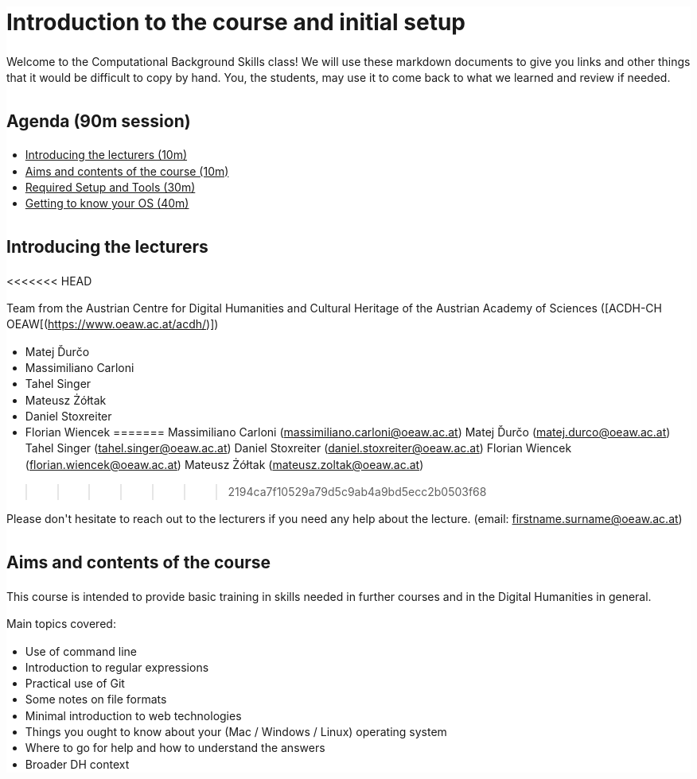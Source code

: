 # Introduction to the course and initial setup

Welcome to the Computational Background Skills class! We will use these markdown documents to give you links and other things that it would be difficult to copy by hand. You, the students, may use it to come back to what we learned and review if needed.

## Agenda (90m session)
* [Introducing the lecturers (10m)](#introducing-the-lecturers)
* [Aims and contents of the course (10m)](#aims-and-contents-of-the-course)
* [Required Setup and Tools (30m)](#required-setup-and-tools)
* [Getting to know your OS (40m)](#getting-to-know-your-OS)

## Introducing the lecturers
<<<<<<< HEAD

Team from the Austrian Centre for Digital Humanities and Cultural Heritage of the Austrian Academy of Sciences ([ACDH-CH OEAW[(https://www.oeaw.ac.at/acdh/)])

* Matej Ďurčo
* Massimiliano Carloni
* Tahel Singer
* Mateusz Żółtak
* Daniel Stoxreiter
* Florian Wiencek
=======
Massimiliano Carloni (massimiliano.carloni@oeaw.ac.at)
Matej Ďurčo (matej.durco@oeaw.ac.at)
Tahel Singer (tahel.singer@oeaw.ac.at)
Daniel Stoxreiter (daniel.stoxreiter@oeaw.ac.at)
Florian Wiencek (florian.wiencek@oeaw.ac.at)
Mateusz Żółtak (mateusz.zoltak@oeaw.ac.at)
>>>>>>> 2194ca7f10529a79d5c9ab4a9bd5ecc2b0503f68

Please don't hesitate to reach out to the lecturers if you need any help about the lecture.
(email: firstname.surname@oeaw.ac.at)


## Aims and contents of the course
This course is intended to provide basic training in skills needed in further courses and in the Digital Humanities in general.

Main topics covered:

- Use of command line
- Introduction to regular expressions
- Practical use of Git
- Some notes on file formats
- Minimal introduction to web technologies
- Things you ought to know about your (Mac / Windows / Linux) operating system
- Where to go for help and how to understand the answers
- Broader DH context
